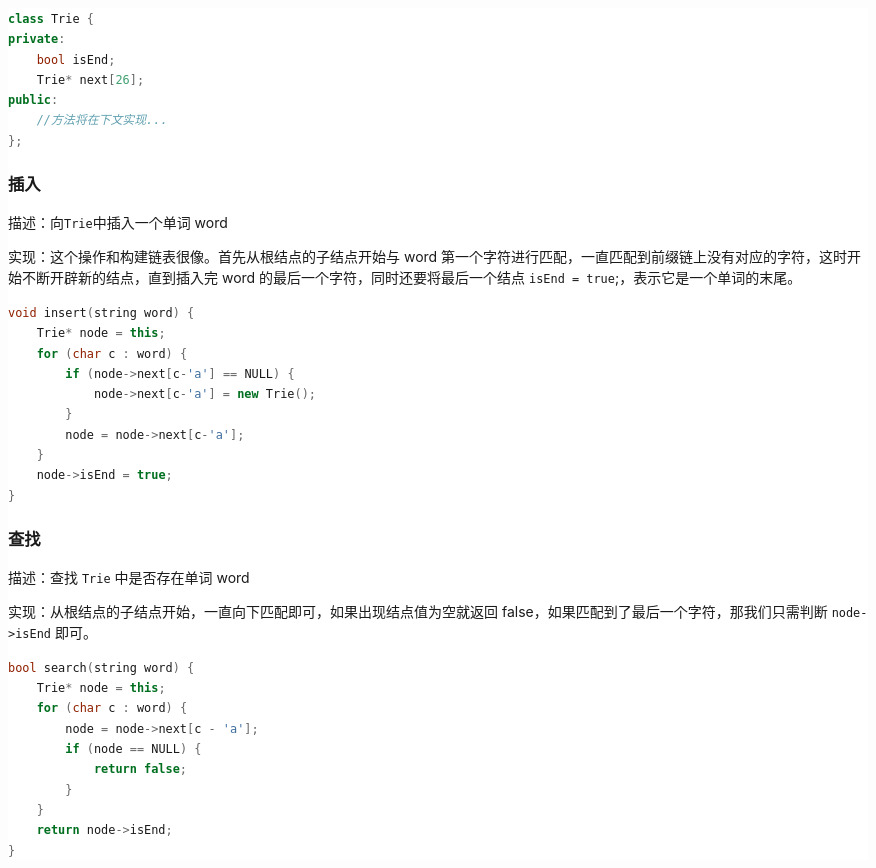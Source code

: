 ```C++
class Trie {
private:
    bool isEnd;
    Trie* next[26];
public:
    //方法将在下文实现...
};
```



### 插入

描述：向` Trie `中插入一个单词 word

实现：这个操作和构建链表很像。首先从根结点的子结点开始与 word 第一个字符进行匹配，一直匹配到前缀链上没有对应的字符，这时开始不断开辟新的结点，直到插入完 word 的最后一个字符，同时还要将最后一个结点 `isEnd = true`;，表示它是一个单词的末尾。

```C++
void insert(string word) {
    Trie* node = this;
    for (char c : word) {
        if (node->next[c-'a'] == NULL) {
            node->next[c-'a'] = new Trie();
        }
        node = node->next[c-'a'];
    }
    node->isEnd = true;
}
```





### 查找

描述：查找 `Trie` 中是否存在单词 word

实现：从根结点的子结点开始，一直向下匹配即可，如果出现结点值为空就返回 false，如果匹配到了最后一个字符，那我们只需判断 `node->isEnd` 即可。

```C++
bool search(string word) {
    Trie* node = this;
    for (char c : word) {
        node = node->next[c - 'a'];
        if (node == NULL) {
            return false;
        }
    }
    return node->isEnd;
}
```




